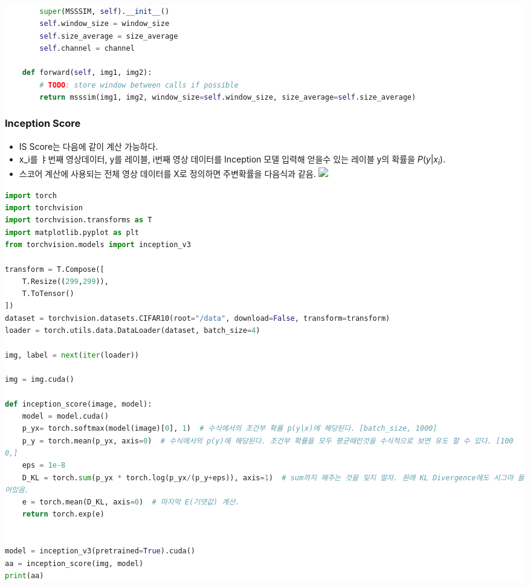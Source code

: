 ```python
        super(MSSSIM, self).__init__()
        self.window_size = window_size
        self.size_average = size_average
        self.channel = channel

    def forward(self, img1, img2):
        # TODO: store window between calls if possible
        return msssim(img1, img2, window_size=self.window_size, size_average=self.size_average)
```



### Inception Score
- IS Score는 다음에 같이 계산 가능하다.
- x_i를 ㅑ번째 영상데이터, y를 레이블, i번째 영상 데이터를 Inception 모델 입력해 얻을수 있는 레이블 y의 확률을 $P(y|x_i)$.
- 스코어 계산에 사용되는 전체 영상 데이터를 X로 정의하면 주변확률을 다음식과 같음.
![](/assets/images/2021-07-11_metrics/3.JPG)

```python
import torch
import torchvision
import torchvision.transforms as T
import matplotlib.pyplot as plt
from torchvision.models import inception_v3

transform = T.Compose([
    T.Resize((299,299)),
    T.ToTensor()
])
dataset = torchvision.datasets.CIFAR10(root="/data", download=False, transform=transform)
loader = torch.utils.data.DataLoader(dataset, batch_size=4)

img, label = next(iter(loader))

img = img.cuda()

def inception_score(image, model):
    model = model.cuda()
    p_yx= torch.softmax(model(image)[0], 1)  # 수식에서의 조건부 확률 p(y|x)에 해당된다. [batch_size, 1000]
    p_y = torch.mean(p_yx, axis=0)  # 수식에서의 p(y)에 해당된다. 조건부 확률을 모두 평균때린것을 수식적으로 보면 유도 할 수 있다. [1000,]
    eps = 1e-8
    D_KL = torch.sum(p_yx * torch.log(p_yx/(p_y+eps)), axis=1)  # sum까지 해주는 것을 잊지 말자. 원래 KL Divergence에도 시그마 들어있음.
    e = torch.mean(D_KL, axis=0)  # 마지막 E(기댓값) 계산.
    return torch.exp(e)


model = inception_v3(pretrained=True).cuda()
aa = inception_score(img, model)
print(aa)
```
